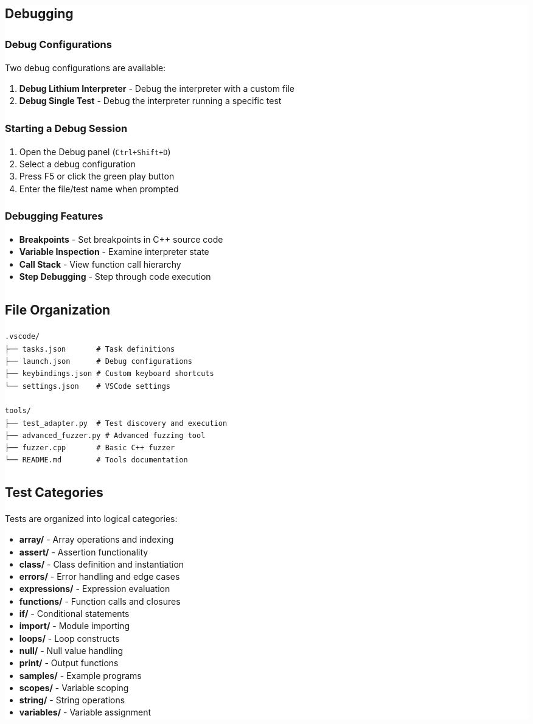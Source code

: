 ## Debugging

### Debug Configurations
Two debug configurations are available:

1. **Debug Lithium Interpreter** - Debug the interpreter with a custom file
2. **Debug Single Test** - Debug the interpreter running a specific test

### Starting a Debug Session
1. Open the Debug panel (`Ctrl+Shift+D`)
2. Select a debug configuration
3. Press F5 or click the green play button
4. Enter the file/test name when prompted

### Debugging Features
- **Breakpoints** - Set breakpoints in C++ source code
- **Variable Inspection** - Examine interpreter state
- **Call Stack** - View function call hierarchy
- **Step Debugging** - Step through code execution

## File Organization

```
.vscode/
├── tasks.json       # Task definitions
├── launch.json      # Debug configurations  
├── keybindings.json # Custom keyboard shortcuts
└── settings.json    # VSCode settings

tools/
├── test_adapter.py  # Test discovery and execution
├── advanced_fuzzer.py # Advanced fuzzing tool
├── fuzzer.cpp       # Basic C++ fuzzer
└── README.md        # Tools documentation
```

## Test Categories

Tests are organized into logical categories:

- **array/** - Array operations and indexing
- **assert/** - Assertion functionality
- **class/** - Class definition and instantiation
- **errors/** - Error handling and edge cases
- **expressions/** - Expression evaluation
- **functions/** - Function calls and closures
- **if/** - Conditional statements
- **import/** - Module importing
- **loops/** - Loop constructs
- **null/** - Null value handling
- **print/** - Output functions
- **samples/** - Example programs
- **scopes/** - Variable scoping
- **string/** - String operations
- **variables/** - Variable assignment
